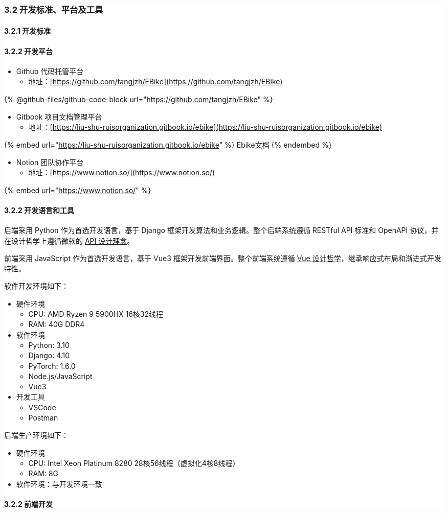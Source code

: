 ### 3.2 开发标准、平台及工具

#### 3.2.1 开发标准

#### 3.2.2 **开发平台**

* Github 代码托管平台
  * 地址：[https://github.com/tangjzh/EBike](https://github.com/tangjzh/EBike)

{% @github-files/github-code-block url="https://github.com/tangjzh/EBike" %}

* Gitbook 项目文档管理平台
  * 地址：[https://liu-shu-ruisorganization.gitbook.io/ebike](https://liu-shu-ruisorganization.gitbook.io/ebike)

{% embed url="https://liu-shu-ruisorganization.gitbook.io/ebike" %}
Ebike文档
{% endembed %}

* Notion 团队协作平台
  * 地址：[https://www.notion.so/](https://www.notion.so/)

{% embed url="https://www.notion.so/" %}

#### 3.2.2 **开发语言和**工具

后端采用 Python 作为首选开发语言，基于 Django 框架开发算法和业务逻辑。整个后端系统遵循 RESTful API 标准和 OpenAPI 协议，并在设计哲学上遵循微软的 [API 设计理念](https://learn.microsoft.com/zh-cn/azure/architecture/best-practices/api-design)。

前端采用 JavaScript 作为首选开发语言，基于  Vue3 框架开发前端界面。整个前端系统遵循 [Vue 设计哲学](https://cn.vuejs.org/guide/introduction.html)，继承响应式布局和渐进式开发特性。

软件开发环境如下：

* 硬件环境
  * CPU:  AMD Ryzen 9 5900HX 16核32线程
  * RAM: 40G DDR4
* 软件环境
  * Python: 3.10
  * Django: 4.10
  * PyTorch: 1.6.0
  * Node.js/JavaScript
  * Vue3
* 开发工具
  * VSCode
  * Postman

后端生产环境如下：

* 硬件环境
  * CPU: Intel Xeon Platinum 8280 28核56线程（虚拟化4核8线程）
  * RAM: 8G
* 软件环境：与开发环境一致

#### 3.2.2 前端开发
